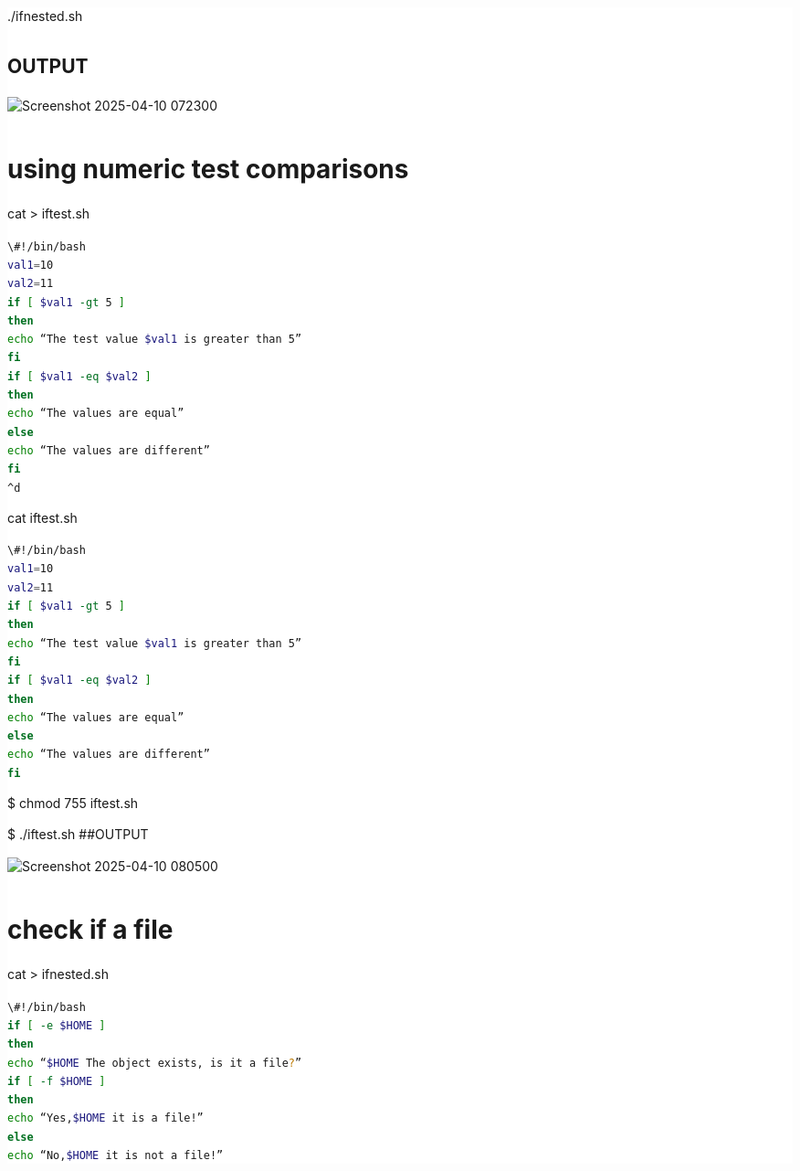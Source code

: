 ./ifnested.sh 
## OUTPUT

![Screenshot 2025-04-10 072300](https://github.com/user-attachments/assets/0b01d3c6-f16a-41de-9917-7d9d96fc2826)


# using numeric test comparisons
cat > iftest.sh 
```bash
\#!/bin/bash
val1=10
val2=11
if [ $val1 -gt 5 ]
then
echo “The test value $val1 is greater than 5”
fi
if [ $val1 -eq $val2 ]
then
echo “The values are equal”
else
echo “The values are different”
fi
^d
```


cat iftest.sh 
```bash
\#!/bin/bash
val1=10
val2=11
if [ $val1 -gt 5 ]
then
echo “The test value $val1 is greater than 5”
fi
if [ $val1 -eq $val2 ]
then
echo “The values are equal”
else
echo “The values are different”
fi
```

$ chmod 755 iftest.sh
 
$ ./iftest.sh 
##OUTPUT

![Screenshot 2025-04-10 080500](https://github.com/user-attachments/assets/7c081bfb-260a-4ab9-bfcd-1554c1403562)



# check if a file
cat > ifnested.sh 
```bash
\#!/bin/bash
if [ -e $HOME ]
then
echo “$HOME The object exists, is it a file?”
if [ -f $HOME ]
then
echo “Yes,$HOME it is a file!”
else
echo “No,$HOME it is not a file!”
```